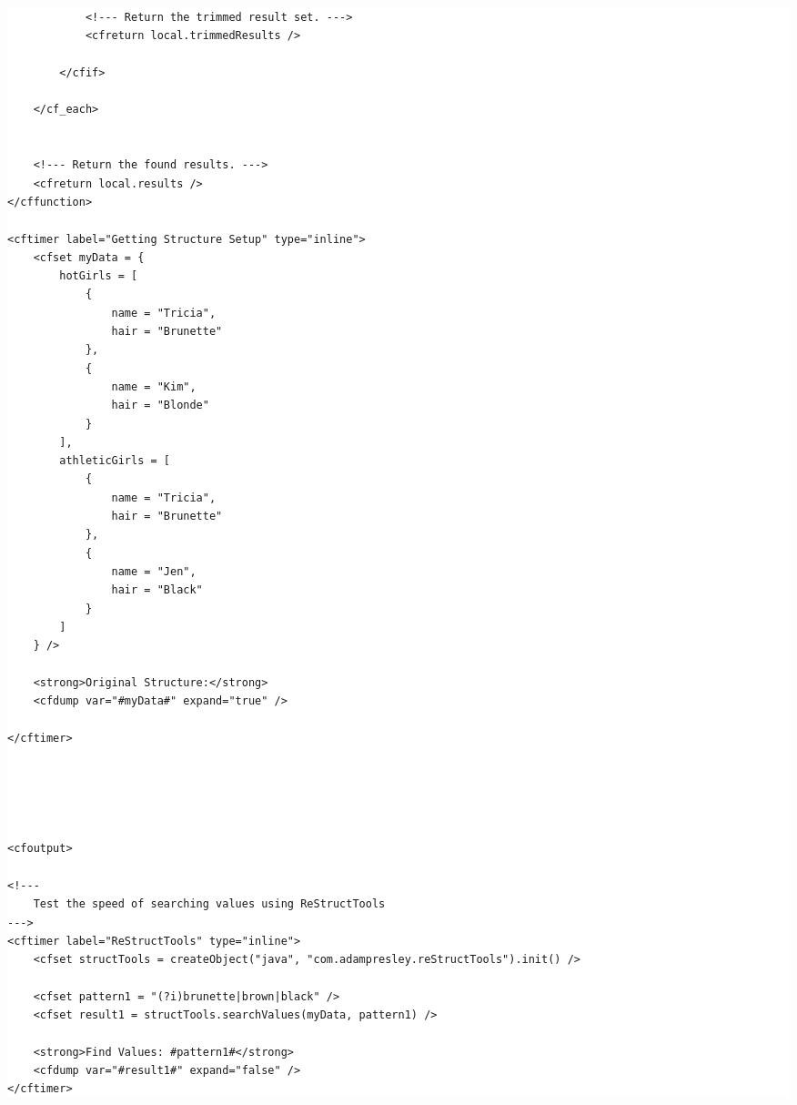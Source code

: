                <!--- Return the trimmed result set. --->
                <cfreturn local.trimmedResults />

            </cfif>

        </cf_each>


        <!--- Return the found results. --->
        <cfreturn local.results />
    </cffunction>

    <cftimer label="Getting Structure Setup" type="inline">
        <cfset myData = {
            hotGirls = [
                {
                    name = "Tricia",
                    hair = "Brunette"
                },
                {
                    name = "Kim",
                    hair = "Blonde"
                }
            ],
            athleticGirls = [
                {
                    name = "Tricia",
                    hair = "Brunette"
                },
                {
                    name = "Jen",
                    hair = "Black"
                }
            ]
        } />

        <strong>Original Structure:</strong>
        <cfdump var="#myData#" expand="true" />

    </cftimer>





    <cfoutput>

    <!---
        Test the speed of searching values using ReStructTools
    --->
    <cftimer label="ReStructTools" type="inline">
        <cfset structTools = createObject("java", "com.adampresley.reStructTools").init() />

        <cfset pattern1 = "(?i)brunette|brown|black" />
        <cfset result1 = structTools.searchValues(myData, pattern1) />

        <strong>Find Values: #pattern1#</strong>
        <cfdump var="#result1#" expand="false" />
    </cftimer>
